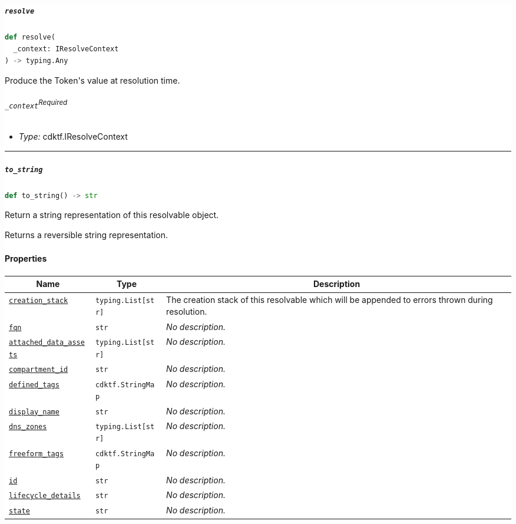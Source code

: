 ##### `resolve` <a name="resolve" id="rhizo-co-terraform-provider-oci.dataOciAiAnomalyDetectionAiPrivateEndpoints.DataOciAiAnomalyDetectionAiPrivateEndpointsAiPrivateEndpointCollectionItemsOutputReference.resolve"></a>

```python
def resolve(
  _context: IResolveContext
) -> typing.Any
```

Produce the Token's value at resolution time.

###### `_context`<sup>Required</sup> <a name="_context" id="rhizo-co-terraform-provider-oci.dataOciAiAnomalyDetectionAiPrivateEndpoints.DataOciAiAnomalyDetectionAiPrivateEndpointsAiPrivateEndpointCollectionItemsOutputReference.resolve.parameter._context"></a>

- *Type:* cdktf.IResolveContext

---

##### `to_string` <a name="to_string" id="rhizo-co-terraform-provider-oci.dataOciAiAnomalyDetectionAiPrivateEndpoints.DataOciAiAnomalyDetectionAiPrivateEndpointsAiPrivateEndpointCollectionItemsOutputReference.toString"></a>

```python
def to_string() -> str
```

Return a string representation of this resolvable object.

Returns a reversible string representation.


#### Properties <a name="Properties" id="Properties"></a>

| **Name** | **Type** | **Description** |
| --- | --- | --- |
| <code><a href="#rhizo-co-terraform-provider-oci.dataOciAiAnomalyDetectionAiPrivateEndpoints.DataOciAiAnomalyDetectionAiPrivateEndpointsAiPrivateEndpointCollectionItemsOutputReference.property.creationStack">creation_stack</a></code> | <code>typing.List[str]</code> | The creation stack of this resolvable which will be appended to errors thrown during resolution. |
| <code><a href="#rhizo-co-terraform-provider-oci.dataOciAiAnomalyDetectionAiPrivateEndpoints.DataOciAiAnomalyDetectionAiPrivateEndpointsAiPrivateEndpointCollectionItemsOutputReference.property.fqn">fqn</a></code> | <code>str</code> | *No description.* |
| <code><a href="#rhizo-co-terraform-provider-oci.dataOciAiAnomalyDetectionAiPrivateEndpoints.DataOciAiAnomalyDetectionAiPrivateEndpointsAiPrivateEndpointCollectionItemsOutputReference.property.attachedDataAssets">attached_data_assets</a></code> | <code>typing.List[str]</code> | *No description.* |
| <code><a href="#rhizo-co-terraform-provider-oci.dataOciAiAnomalyDetectionAiPrivateEndpoints.DataOciAiAnomalyDetectionAiPrivateEndpointsAiPrivateEndpointCollectionItemsOutputReference.property.compartmentId">compartment_id</a></code> | <code>str</code> | *No description.* |
| <code><a href="#rhizo-co-terraform-provider-oci.dataOciAiAnomalyDetectionAiPrivateEndpoints.DataOciAiAnomalyDetectionAiPrivateEndpointsAiPrivateEndpointCollectionItemsOutputReference.property.definedTags">defined_tags</a></code> | <code>cdktf.StringMap</code> | *No description.* |
| <code><a href="#rhizo-co-terraform-provider-oci.dataOciAiAnomalyDetectionAiPrivateEndpoints.DataOciAiAnomalyDetectionAiPrivateEndpointsAiPrivateEndpointCollectionItemsOutputReference.property.displayName">display_name</a></code> | <code>str</code> | *No description.* |
| <code><a href="#rhizo-co-terraform-provider-oci.dataOciAiAnomalyDetectionAiPrivateEndpoints.DataOciAiAnomalyDetectionAiPrivateEndpointsAiPrivateEndpointCollectionItemsOutputReference.property.dnsZones">dns_zones</a></code> | <code>typing.List[str]</code> | *No description.* |
| <code><a href="#rhizo-co-terraform-provider-oci.dataOciAiAnomalyDetectionAiPrivateEndpoints.DataOciAiAnomalyDetectionAiPrivateEndpointsAiPrivateEndpointCollectionItemsOutputReference.property.freeformTags">freeform_tags</a></code> | <code>cdktf.StringMap</code> | *No description.* |
| <code><a href="#rhizo-co-terraform-provider-oci.dataOciAiAnomalyDetectionAiPrivateEndpoints.DataOciAiAnomalyDetectionAiPrivateEndpointsAiPrivateEndpointCollectionItemsOutputReference.property.id">id</a></code> | <code>str</code> | *No description.* |
| <code><a href="#rhizo-co-terraform-provider-oci.dataOciAiAnomalyDetectionAiPrivateEndpoints.DataOciAiAnomalyDetectionAiPrivateEndpointsAiPrivateEndpointCollectionItemsOutputReference.property.lifecycleDetails">lifecycle_details</a></code> | <code>str</code> | *No description.* |
| <code><a href="#rhizo-co-terraform-provider-oci.dataOciAiAnomalyDetectionAiPrivateEndpoints.DataOciAiAnomalyDetectionAiPrivateEndpointsAiPrivateEndpointCollectionItemsOutputReference.property.state">state</a></code> | <code>str</code> | *No description.* |
